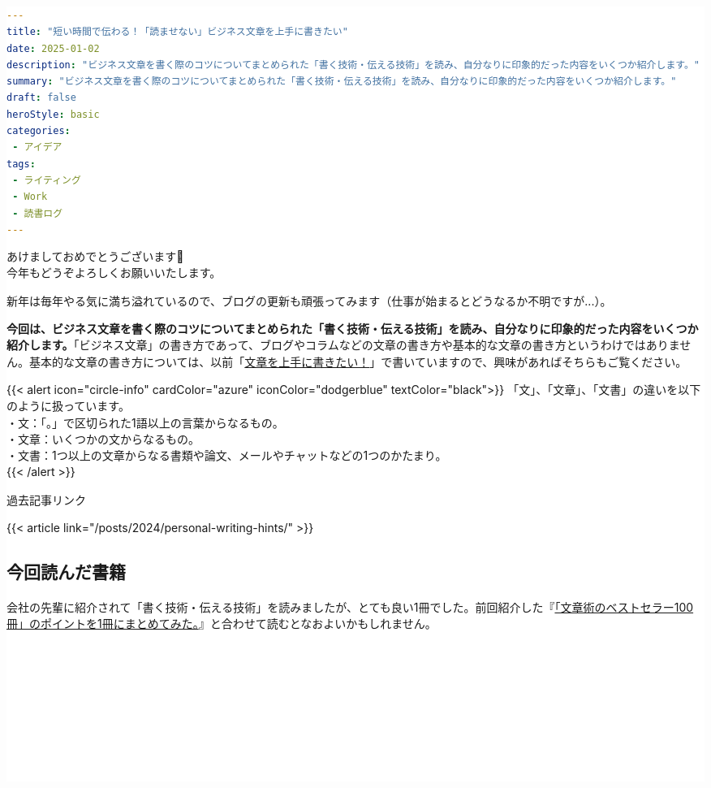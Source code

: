 ```yaml
---
title: "短い時間で伝わる！「読ませない」ビジネス文章を上手に書きたい"
date: 2025-01-02
description: "ビジネス文章を書く際のコツについてまとめられた「書く技術・伝える技術」を読み、自分なりに印象的だった内容をいくつか紹介します。"
summary: "ビジネス文章を書く際のコツについてまとめられた「書く技術・伝える技術」を読み、自分なりに印象的だった内容をいくつか紹介します。"
draft: false
heroStyle: basic
categories:
 - アイデア
tags:
 - ライティング
 - Work
 - 読書ログ
---
```


あけましておめでとうございます🎍<br>
今年もどうぞよろしくお願いいたします。

新年は毎年やる気に満ち溢れているので、ブログの更新も頑張ってみます（仕事が始まるとどうなるか不明ですが...）。

**今回は、ビジネス文章を書く際のコツについてまとめられた「書く技術・伝える技術」を読み、自分なりに印象的だった内容をいくつか紹介します。**「ビジネス文章」の書き方であって、ブログやコラムなどの文章の書き方や基本的な文章の書き方というわけではありません。基本的な文章の書き方については、以前「[文章を上手に書きたい！](/posts/2024/personal-writing-hints/)」で書いていますので、興味があればそちらもご覧ください。

{{< alert icon="circle-info" cardColor="azure" iconColor="dodgerblue" textColor="black">}}
「文」、「文章」、「文書」の違いを以下のように扱っています。<br>
・文：「。」で区切られた1語以上の言葉からなるもの。<br>
・文章：いくつかの文からなるもの。<br>
・文書：1つ以上の文章からなる書類や論文、メールやチャットなどの1つのかたまり。<br>
{{< /alert >}}

過去記事リンク

{{< article link="/posts/2024/personal-writing-hints/" >}}

## 今回読んだ書籍

会社の先輩に紹介されて「書く技術・伝える技術」を読みましたが、とても良い1冊でした。前回紹介した『[「文章術のベストセラー100冊」のポイントを1冊にまとめてみた。](https://www.amazon.co.jp/%E3%80%8C%E6%96%87%E7%AB%A0%E8%A1%93%E3%81%AE%E3%83%99%E3%82%B9%E3%83%88%E3%82%BB%E3%83%A9%E3%83%BC100%E5%86%8A%E3%80%8D%E3%81%AE%E3%83%9D%E3%82%A4%E3%83%B3%E3%83%88%E3%82%921%E5%86%8A%E3%81%AB%E3%81%BE%E3%81%A8%E3%82%81%E3%81%A6%E3%81%BF%E3%81%9F%E3%80%82-%E8%97%A4%E5%90%89-%E8%B1%8A/dp/4822289060/ref=sr_1_1?adgrpid=111481887777&dib=eyJ2IjoiMSJ9.uhWD700qdWk2thTpy57KkAuGDY0fHDA6c7acG7z9S6JUi4fHlc200Nux4DKfzLsNkGk2_wby_YGOCFCpWsFvdJcqLtG_yTi2Q3ex_1EK_8FMQLXqDIIYUw3jh7pRVv67G0WCj5P1yGMq2nWGqhdO8lI3EeEJrSOhzYmkI_Dbz98VUInF5P2AwkbfB0IWH7YNi-_2uYEwMb2u-nl3nvICKgT5GB266kmj1wQLaGjxH_UHgYo_2Iz0okUPkOdasekDxSBT1dHud5rTH--IqVRGpIyZtnUS4-SFhTMUj-bc3AU.wkqWZUsnN7AJQf7GgTfLC0pRb3sHEXBAwbjF30UCSM8&dib_tag=se&hvadid=678960026373&hvdev=c&hvlocphy=9197278&hvnetw=g&hvqmt=e&hvrand=13780006789317946557&hvtargid=kwd-1067995317027&hydadcr=1789_13657027&jp-ad-ap=0&keywords=%E6%96%87%E7%AB%A0%E8%A1%93%E3%81%AE%E3%83%99%E3%82%B9%E3%83%88%E3%82%BB%E3%83%A9%E3%83%BC&qid=1721571022&sr=8-1)』と合わせて読むとなおよいかもしれません。

<div class="iframely-embed"><div class="iframely-responsive" style="height: 170px; padding-bottom: 0;"><a href="http://www.asa21.com/book/b456682.html" data-iframely-url="//iframely.net/3uAcHXA"></a></div></div><script async src="//iframely.net/embed.js"></script>
